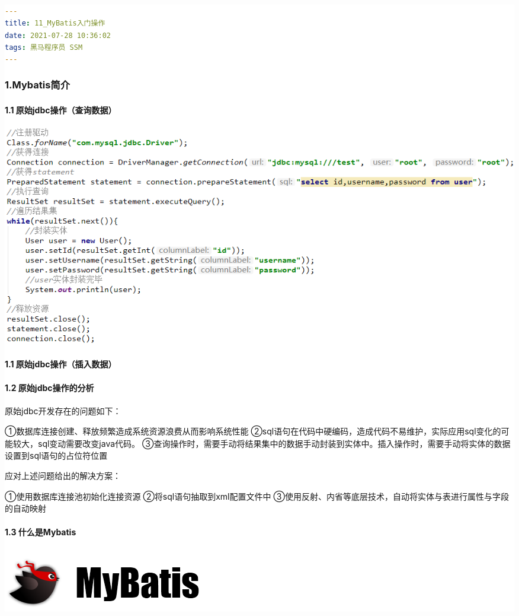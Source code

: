 ```yaml
---
title: 11_MyBatis入门操作
date: 2021-07-28 10:36:02
tags: 黑马程序员 SSM
---
```



### 1.Mybatis简介

#### 1.1 原始jdbc操作（查询数据）

![2057_1](11_MyBatis入门操作/2057_1.png)

#### 1.1 原始jdbc操作（插入数据）

#### 1.2 原始jdbc操作的分析

原始jdbc开发存在的问题如下：

①数据库连接创建、释放频繁造成系统资源浪费从而影响系统性能
②sql语句在代码中硬编码，造成代码不易维护，实际应用sql变化的可能较大，sql变动需要改变java代码。
③查询操作时，需要手动将结果集中的数据手动封装到实体中。插入操作时，需要手动将实体的数据设置到sql语句的占位符位置



应对上述问题给出的解决方案：

①使用数据库连接池初始化连接资源
②将sql语句抽取到xml配置文件中
③使用反射、内省等底层技术，自动将实体与表进行属性与字段的自动映射

#### 1.3 什么是Mybatis

![2059_1](11_MyBatis入门操作/2059_1.png)

